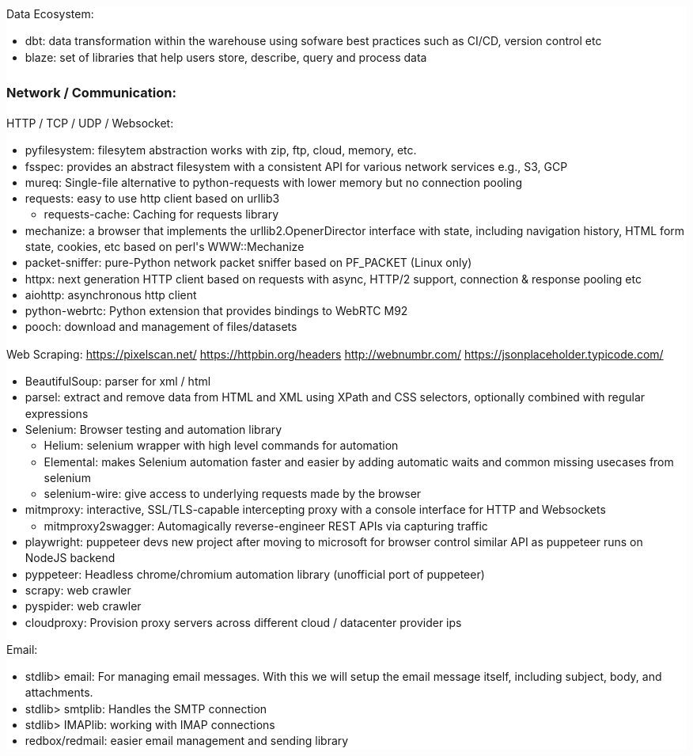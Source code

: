
Data Ecosystem:
 - dbt: data transformation within the warehouse using sofware best practices such as CI/CD, version control etc
 - blaze: set of libraries that help users store, describe, query and process data

### Network / Communication:

HTTP / TCP / UDP / Websocket:
 - pyfilesystem: filesytem abstraction works with zip, ftp, cloud, memory, etc.
 - fsspec: provides an abstract filesystem with a consistent API for various network services e.g., S3, GCP
 - mureq: Single-file alternative to python-requests with lower memory but no connection pooling
 - requests: easy to use http client based on urllib3
   - requests-cache: Caching for requests library
 - mechanize: a browser that implements the urllib2.OpenerDirector interface with state, including navigation history, HTML form state, cookies, etc based on perl's WWW::Mechanize
 - packet-sniffer: pure-Python network packet sniffer based on PF_PACKET (Linux only)
 - httpx: next generation HTTP client based on requests with async, HTTP/2 support, connection & response pooling etc
 - aiohttp: asynchronous http client
 - python-webrtc: Python extension that provides bindings to WebRTC M92
 - pooch: download and management of files/datasets

Web Scraping:
 https://pixelscan.net/
 https://httpbin.org/headers
 http://webnumbr.com/
 https://jsonplaceholder.typicode.com/
 - BeautifulSoup: parser for xml / html
 - parsel: extract and remove data from HTML and XML using XPath and CSS selectors, optionally combined with regular expressions
 - Selenium: Browser testing and automation library
   - Helium: selenium wrapper with high level commands for automation
   - Elemental: makes Selenium automation faster and easier by adding automatic waits and common missing usecases from selenium
   - selenium-wire: give access to underlying requests made by the browser
 - mitmproxy: interactive, SSL/TLS-capable intercepting proxy with a console interface for HTTP and Websockets
   - mitmproxy2swagger: Automagically reverse-engineer REST APIs via capturing traffic
 - playwright: puppeteer devs new project after moving to microsoft for browser control similar API as puppeteer runs on NodeJS backend
 - pyppeteer: Headless chrome/chromium automation library (unofficial port of puppeteer)
 - scrapy: web crawler
 - pyspider: web crawler
 - cloudproxy: Provision proxy servers across different cloud / datacenter provider ips

Email:
 - stdlib> email: For managing email messages. With this we will setup the email message itself, including subject, body, and attachments.
 - stdlib> smtplib: Handles the SMTP connection
 - stdlib> IMAPlib: working with IMAP connections
 - redbox/redmail: easier email management and sending library
